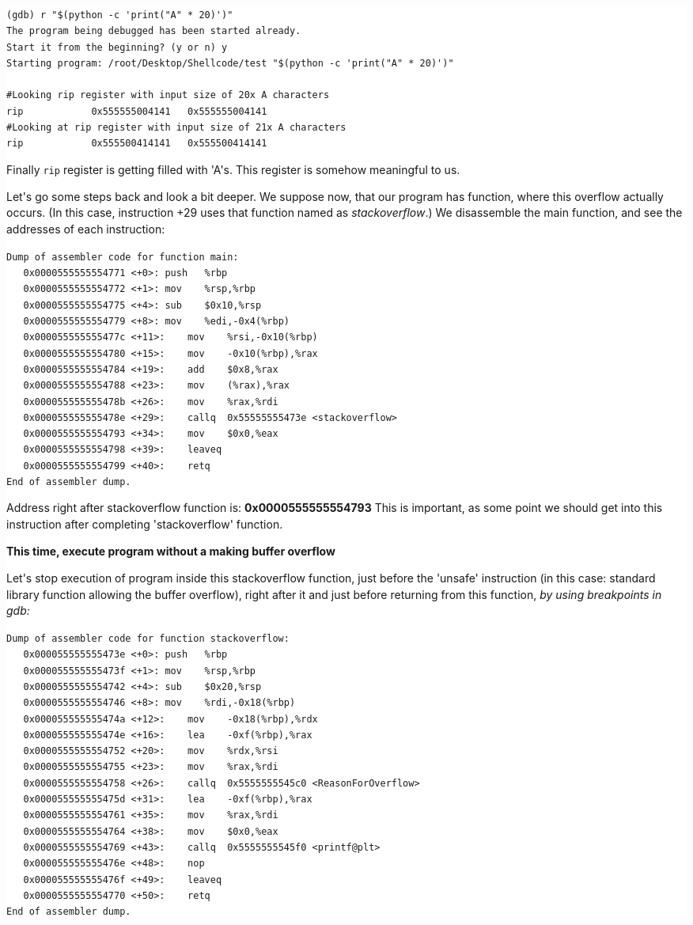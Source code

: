 ```shell
(gdb) r "$(python -c 'print("A" * 20)')"
The program being debugged has been started already.
Start it from the beginning? (y or n) y
Starting program: /root/Desktop/Shellcode/test "$(python -c 'print("A" * 20)')"

#Looking rip register with input size of 20x A characters
rip            0x555555004141	0x555555004141
#Looking at rip register with input size of 21x A characters
rip            0x555500414141	0x555500414141
```

Finally `rip` register is getting filled with 'A's.
This register is somehow meaningful to us.

Let's go some steps back and look a bit deeper.
We suppose now, that our program has function, where this overflow actually occurs. (In this case, instruction +29 uses that function named as *stackoverflow*.)
We disassemble the main function, and see the addresses of each instruction:

```shell
Dump of assembler code for function main:
   0x0000555555554771 <+0>:	push   %rbp
   0x0000555555554772 <+1>:	mov    %rsp,%rbp
   0x0000555555554775 <+4>:	sub    $0x10,%rsp
   0x0000555555554779 <+8>:	mov    %edi,-0x4(%rbp)
   0x000055555555477c <+11>:	mov    %rsi,-0x10(%rbp)
   0x0000555555554780 <+15>:	mov    -0x10(%rbp),%rax
   0x0000555555554784 <+19>:	add    $0x8,%rax
   0x0000555555554788 <+23>:	mov    (%rax),%rax
   0x000055555555478b <+26>:	mov    %rax,%rdi
   0x000055555555478e <+29>:	callq  0x55555555473e <stackoverflow>
   0x0000555555554793 <+34>:	mov    $0x0,%eax
   0x0000555555554798 <+39>:	leaveq
   0x0000555555554799 <+40>:	retq
End of assembler dump.
```
Address right after stackoverflow function is: **0x0000555555554793**
This is important, as some point we should get into this instruction after completing 'stackoverflow' function.

**This time, execute program without a making buffer overflow**

Let's stop execution of program inside this stackoverflow function, just before the 'unsafe' instruction (in this case: standard library function allowing the buffer overflow), right after it and just before returning from this function, *by using breakpoints in gdb:*

```shell
Dump of assembler code for function stackoverflow:
   0x000055555555473e <+0>:	push   %rbp
   0x000055555555473f <+1>:	mov    %rsp,%rbp
   0x0000555555554742 <+4>:	sub    $0x20,%rsp
   0x0000555555554746 <+8>:	mov    %rdi,-0x18(%rbp)
   0x000055555555474a <+12>:	mov    -0x18(%rbp),%rdx
   0x000055555555474e <+16>:	lea    -0xf(%rbp),%rax
   0x0000555555554752 <+20>:	mov    %rdx,%rsi
   0x0000555555554755 <+23>:	mov    %rax,%rdi
   0x0000555555554758 <+26>:	callq  0x5555555545c0 <ReasonForOverflow>
   0x000055555555475d <+31>:	lea    -0xf(%rbp),%rax
   0x0000555555554761 <+35>:	mov    %rax,%rdi
   0x0000555555554764 <+38>:	mov    $0x0,%eax
   0x0000555555554769 <+43>:	callq  0x5555555545f0 <printf@plt>
   0x000055555555476e <+48>:	nop
   0x000055555555476f <+49>:	leaveq
   0x0000555555554770 <+50>:	retq
End of assembler dump.

```